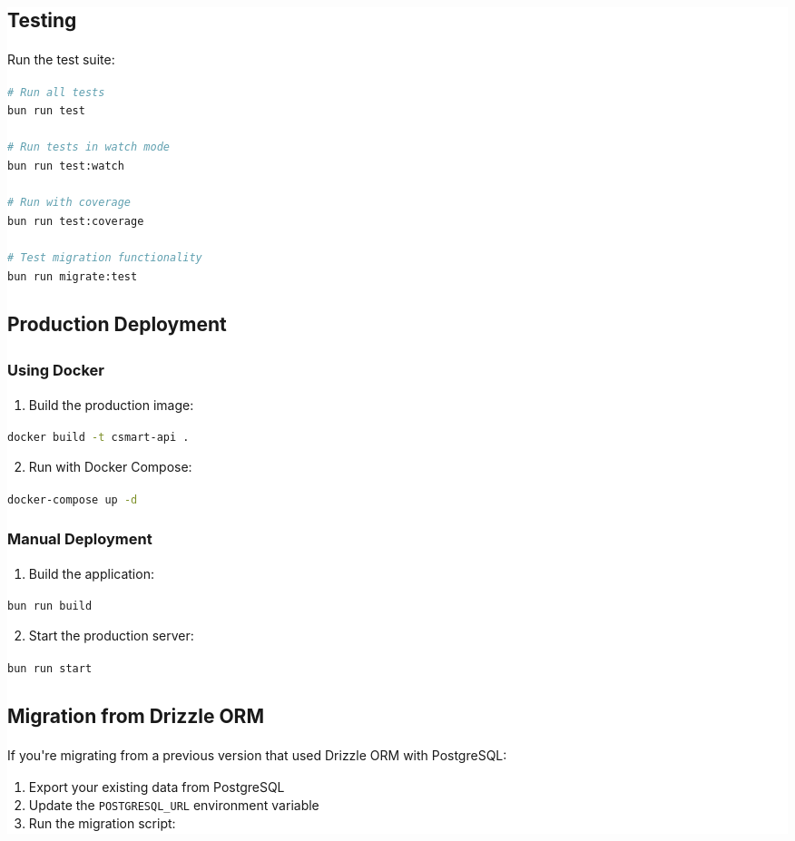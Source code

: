 ## Testing

Run the test suite:

```bash
# Run all tests
bun run test

# Run tests in watch mode
bun run test:watch

# Run with coverage
bun run test:coverage

# Test migration functionality
bun run migrate:test
```

## Production Deployment

### Using Docker

1. Build the production image:

```bash
docker build -t csmart-api .
```

2. Run with Docker Compose:

```bash
docker-compose up -d
```

### Manual Deployment

1. Build the application:

```bash
bun run build
```

2. Start the production server:

```bash
bun run start
```

## Migration from Drizzle ORM

If you're migrating from a previous version that used Drizzle ORM with PostgreSQL:

1. Export your existing data from PostgreSQL
2. Update the `POSTGRESQL_URL` environment variable
3. Run the migration script:
